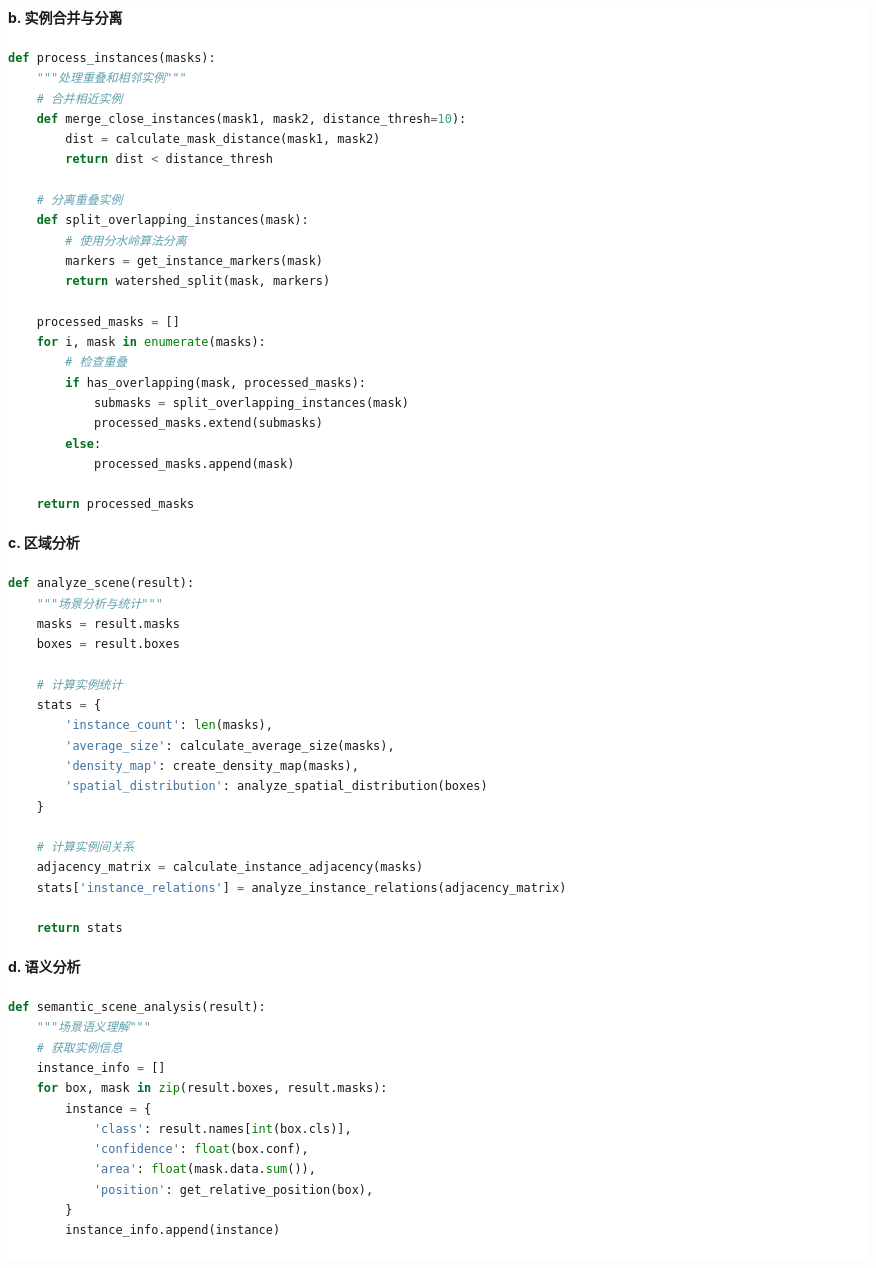 #### b. 实例合并与分离
```python
def process_instances(masks):
    """处理重叠和相邻实例"""
    # 合并相近实例
    def merge_close_instances(mask1, mask2, distance_thresh=10):
        dist = calculate_mask_distance(mask1, mask2)
        return dist < distance_thresh
    
    # 分离重叠实例
    def split_overlapping_instances(mask):
        # 使用分水岭算法分离
        markers = get_instance_markers(mask)
        return watershed_split(mask, markers)
    
    processed_masks = []
    for i, mask in enumerate(masks):
        # 检查重叠
        if has_overlapping(mask, processed_masks):
            submasks = split_overlapping_instances(mask)
            processed_masks.extend(submasks)
        else:
            processed_masks.append(mask)
    
    return processed_masks
```

#### c. 区域分析
```python
def analyze_scene(result):
    """场景分析与统计"""
    masks = result.masks
    boxes = result.boxes
    
    # 计算实例统计
    stats = {
        'instance_count': len(masks),
        'average_size': calculate_average_size(masks),
        'density_map': create_density_map(masks),
        'spatial_distribution': analyze_spatial_distribution(boxes)
    }
    
    # 计算实例间关系
    adjacency_matrix = calculate_instance_adjacency(masks)
    stats['instance_relations'] = analyze_instance_relations(adjacency_matrix)
    
    return stats
```

#### d. 语义分析
```python
def semantic_scene_analysis(result):
    """场景语义理解"""
    # 获取实例信息
    instance_info = []
    for box, mask in zip(result.boxes, result.masks):
        instance = {
            'class': result.names[int(box.cls)],
            'confidence': float(box.conf),
            'area': float(mask.data.sum()),
            'position': get_relative_position(box),
        }
        instance_info.append(instance)
    
```